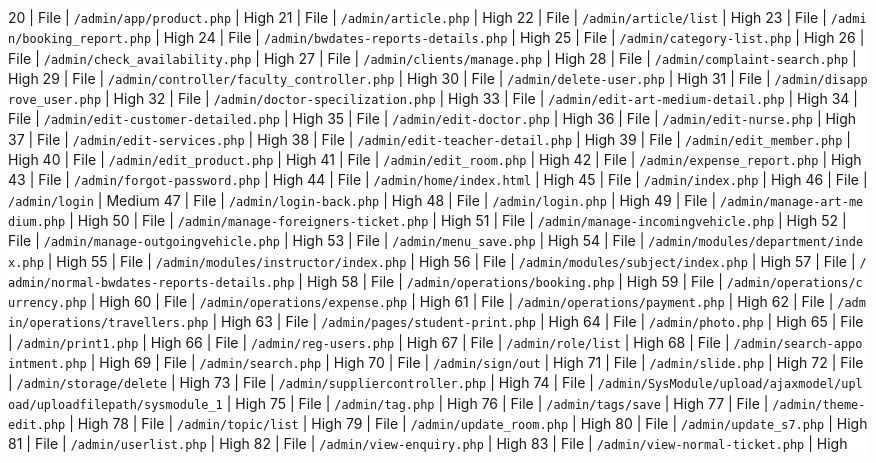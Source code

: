 20 | File | `/admin/app/product.php` | High
21 | File | `/admin/article.php` | High
22 | File | `/admin/article/list` | High
23 | File | `/admin/booking_report.php` | High
24 | File | `/admin/bwdates-reports-details.php` | High
25 | File | `/admin/category-list.php` | High
26 | File | `/admin/check_availability.php` | High
27 | File | `/admin/clients/manage.php` | High
28 | File | `/admin/complaint-search.php` | High
29 | File | `/admin/controller/faculty_controller.php` | High
30 | File | `/admin/delete-user.php` | High
31 | File | `/admin/disapprove_user.php` | High
32 | File | `/admin/doctor-specilization.php` | High
33 | File | `/admin/edit-art-medium-detail.php` | High
34 | File | `/admin/edit-customer-detailed.php` | High
35 | File | `/admin/edit-doctor.php` | High
36 | File | `/admin/edit-nurse.php` | High
37 | File | `/admin/edit-services.php` | High
38 | File | `/admin/edit-teacher-detail.php` | High
39 | File | `/admin/edit_member.php` | High
40 | File | `/admin/edit_product.php` | High
41 | File | `/admin/edit_room.php` | High
42 | File | `/admin/expense_report.php` | High
43 | File | `/admin/forgot-password.php` | High
44 | File | `/admin/home/index.html` | High
45 | File | `/admin/index.php` | High
46 | File | `/admin/login` | Medium
47 | File | `/admin/login-back.php` | High
48 | File | `/admin/login.php` | High
49 | File | `/admin/manage-art-medium.php` | High
50 | File | `/admin/manage-foreigners-ticket.php` | High
51 | File | `/admin/manage-incomingvehicle.php` | High
52 | File | `/admin/manage-outgoingvehicle.php` | High
53 | File | `/admin/menu_save.php` | High
54 | File | `/admin/modules/department/index.php` | High
55 | File | `/admin/modules/instructor/index.php` | High
56 | File | `/admin/modules/subject/index.php` | High
57 | File | `/admin/normal-bwdates-reports-details.php` | High
58 | File | `/admin/operations/booking.php` | High
59 | File | `/admin/operations/currency.php` | High
60 | File | `/admin/operations/expense.php` | High
61 | File | `/admin/operations/payment.php` | High
62 | File | `/admin/operations/travellers.php` | High
63 | File | `/admin/pages/student-print.php` | High
64 | File | `/admin/photo.php` | High
65 | File | `/admin/print1.php` | High
66 | File | `/admin/reg-users.php` | High
67 | File | `/admin/role/list` | High
68 | File | `/admin/search-appointment.php` | High
69 | File | `/admin/search.php` | High
70 | File | `/admin/sign/out` | High
71 | File | `/admin/slide.php` | High
72 | File | `/admin/storage/delete` | High
73 | File | `/admin/suppliercontroller.php` | High
74 | File | `/admin/SysModule/upload/ajaxmodel/upload/uploadfilepath/sysmodule_1` | High
75 | File | `/admin/tag.php` | High
76 | File | `/admin/tags/save` | High
77 | File | `/admin/theme-edit.php` | High
78 | File | `/admin/topic/list` | High
79 | File | `/admin/update_room.php` | High
80 | File | `/admin/update_s7.php` | High
81 | File | `/admin/userlist.php` | High
82 | File | `/admin/view-enquiry.php` | High
83 | File | `/admin/view-normal-ticket.php` | High